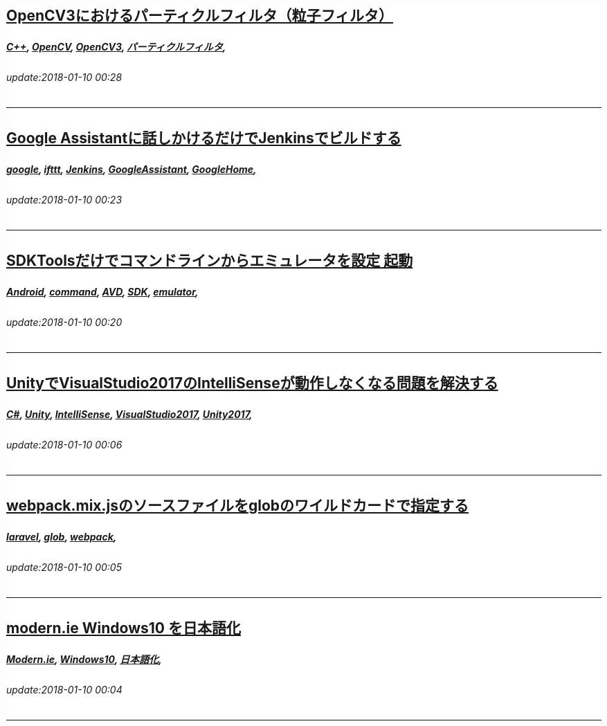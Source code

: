 ## [OpenCV3におけるパーティクルフィルタ（粒子フィルタ）](https://qiita.com/chimamedia/items/e6498ee6bcd976cbc5c2)
##### [C++](https://qiita.com/tags/C++), [OpenCV](https://qiita.com/tags/OpenCV), [OpenCV3](https://qiita.com/tags/OpenCV3), [パーティクルフィルタ](https://qiita.com/tags/パーティクルフィルタ), 
###### update:2018-01-10 00:28
---
## [Google Assistantに話しかけるだけでJenkinsでビルドする](https://qiita.com/NagaokaKenichi/items/abf95414b087d2b59fde)
##### [google](https://qiita.com/tags/google), [ifttt](https://qiita.com/tags/ifttt), [Jenkins](https://qiita.com/tags/Jenkins), [GoogleAssistant](https://qiita.com/tags/GoogleAssistant), [GoogleHome](https://qiita.com/tags/GoogleHome), 
###### update:2018-01-10 00:23
---
## [SDKToolsだけでコマンドラインからエミュレータを設定 起動](https://qiita.com/SeijiNishiwaki/items/09ee4f50011ca825610d)
##### [Android](https://qiita.com/tags/Android), [command](https://qiita.com/tags/command), [AVD](https://qiita.com/tags/AVD), [SDK](https://qiita.com/tags/SDK), [emulator](https://qiita.com/tags/emulator), 
###### update:2018-01-10 00:20
---
## [UnityでVisualStudio2017のIntelliSenseが動作しなくなる問題を解決する](https://qiita.com/tak/items/c2454c8db3c65f715642)
##### [C#](https://qiita.com/tags/C#), [Unity](https://qiita.com/tags/Unity), [IntelliSense](https://qiita.com/tags/IntelliSense), [VisualStudio2017](https://qiita.com/tags/VisualStudio2017), [Unity2017](https://qiita.com/tags/Unity2017), 
###### update:2018-01-10 00:06
---
## [webpack.mix.jsのソースファイルをglobのワイルドカードで指定する](https://qiita.com/katsunory/items/3585ab8072d74d234302)
##### [laravel](https://qiita.com/tags/laravel), [glob](https://qiita.com/tags/glob), [webpack](https://qiita.com/tags/webpack), 
###### update:2018-01-10 00:05
---
## [modern.ie Windows10 を日本語化](https://qiita.com/bambra@github/items/6bde923d6d5548e760cd)
##### [Modern.ie](https://qiita.com/tags/Modern.ie), [Windows10](https://qiita.com/tags/Windows10), [日本語化](https://qiita.com/tags/日本語化), 
###### update:2018-01-10 00:04
---

